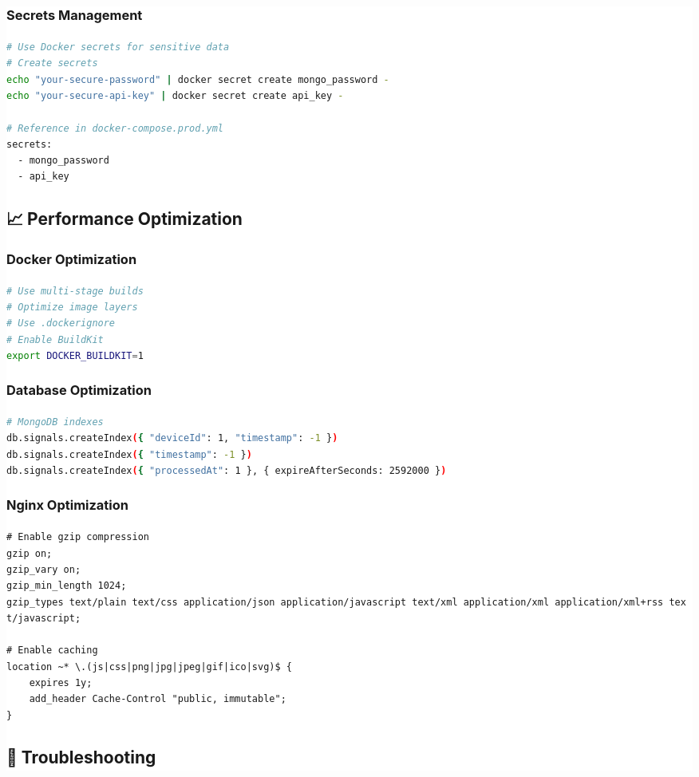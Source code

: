 ### **Secrets Management**
```bash
# Use Docker secrets for sensitive data
# Create secrets
echo "your-secure-password" | docker secret create mongo_password -
echo "your-secure-api-key" | docker secret create api_key -

# Reference in docker-compose.prod.yml
secrets:
  - mongo_password
  - api_key
```

## 📈 **Performance Optimization**

### **Docker Optimization**
```bash
# Use multi-stage builds
# Optimize image layers
# Use .dockerignore
# Enable BuildKit
export DOCKER_BUILDKIT=1
```

### **Database Optimization**
```bash
# MongoDB indexes
db.signals.createIndex({ "deviceId": 1, "timestamp": -1 })
db.signals.createIndex({ "timestamp": -1 })
db.signals.createIndex({ "processedAt": 1 }, { expireAfterSeconds: 2592000 })
```

### **Nginx Optimization**
```nginx
# Enable gzip compression
gzip on;
gzip_vary on;
gzip_min_length 1024;
gzip_types text/plain text/css application/json application/javascript text/xml application/xml application/xml+rss text/javascript;

# Enable caching
location ~* \.(js|css|png|jpg|jpeg|gif|ico|svg)$ {
    expires 1y;
    add_header Cache-Control "public, immutable";
}
```

## 🚨 **Troubleshooting**
